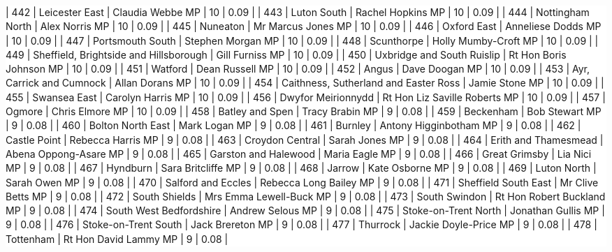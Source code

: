 | 442 | Leicester East | Claudia Webbe MP | 10 | 0.09 |
| 443 | Luton South | Rachel Hopkins MP | 10 | 0.09 |
| 444 | Nottingham North | Alex Norris MP | 10 | 0.09 |
| 445 | Nuneaton | Mr Marcus Jones MP | 10 | 0.09 |
| 446 | Oxford East | Anneliese Dodds MP | 10 | 0.09 |
| 447 | Portsmouth South | Stephen Morgan MP | 10 | 0.09 |
| 448 | Scunthorpe | Holly Mumby-Croft MP | 10 | 0.09 |
| 449 | Sheffield, Brightside and Hillsborough | Gill Furniss MP | 10 | 0.09 |
| 450 | Uxbridge and South Ruislip | Rt Hon Boris Johnson MP | 10 | 0.09 |
| 451 | Watford | Dean Russell MP | 10 | 0.09 |
| 452 | Angus | Dave Doogan MP | 10 | 0.09 |
| 453 | Ayr, Carrick and Cumnock | Allan Dorans MP | 10 | 0.09 |
| 454 | Caithness, Sutherland and Easter Ross | Jamie Stone MP | 10 | 0.09 |
| 455 | Swansea East | Carolyn Harris MP | 10 | 0.09 |
| 456 | Dwyfor Meirionnydd | Rt Hon Liz Saville Roberts MP | 10 | 0.09 |
| 457 | Ogmore | Chris Elmore MP | 10 | 0.09 |
| 458 | Batley and Spen | Tracy Brabin MP | 9 | 0.08 |
| 459 | Beckenham | Bob Stewart MP | 9 | 0.08 |
| 460 | Bolton North East | Mark Logan MP | 9 | 0.08 |
| 461 | Burnley | Antony Higginbotham MP | 9 | 0.08 |
| 462 | Castle Point | Rebecca Harris MP | 9 | 0.08 |
| 463 | Croydon Central | Sarah Jones MP | 9 | 0.08 |
| 464 | Erith and Thamesmead | Abena Oppong-Asare MP | 9 | 0.08 |
| 465 | Garston and Halewood | Maria Eagle MP | 9 | 0.08 |
| 466 | Great Grimsby | Lia Nici MP | 9 | 0.08 |
| 467 | Hyndburn | Sara Britcliffe MP | 9 | 0.08 |
| 468 | Jarrow | Kate Osborne MP | 9 | 0.08 |
| 469 | Luton North | Sarah Owen MP | 9 | 0.08 |
| 470 | Salford and Eccles | Rebecca Long Bailey MP | 9 | 0.08 |
| 471 | Sheffield South East | Mr Clive Betts MP | 9 | 0.08 |
| 472 | South Shields | Mrs Emma Lewell-Buck MP | 9 | 0.08 |
| 473 | South Swindon | Rt Hon Robert Buckland MP | 9 | 0.08 |
| 474 | South West Bedfordshire | Andrew Selous MP | 9 | 0.08 |
| 475 | Stoke-on-Trent North | Jonathan Gullis MP | 9 | 0.08 |
| 476 | Stoke-on-Trent South | Jack Brereton MP | 9 | 0.08 |
| 477 | Thurrock | Jackie Doyle-Price MP | 9 | 0.08 |
| 478 | Tottenham | Rt Hon David Lammy MP | 9 | 0.08 |